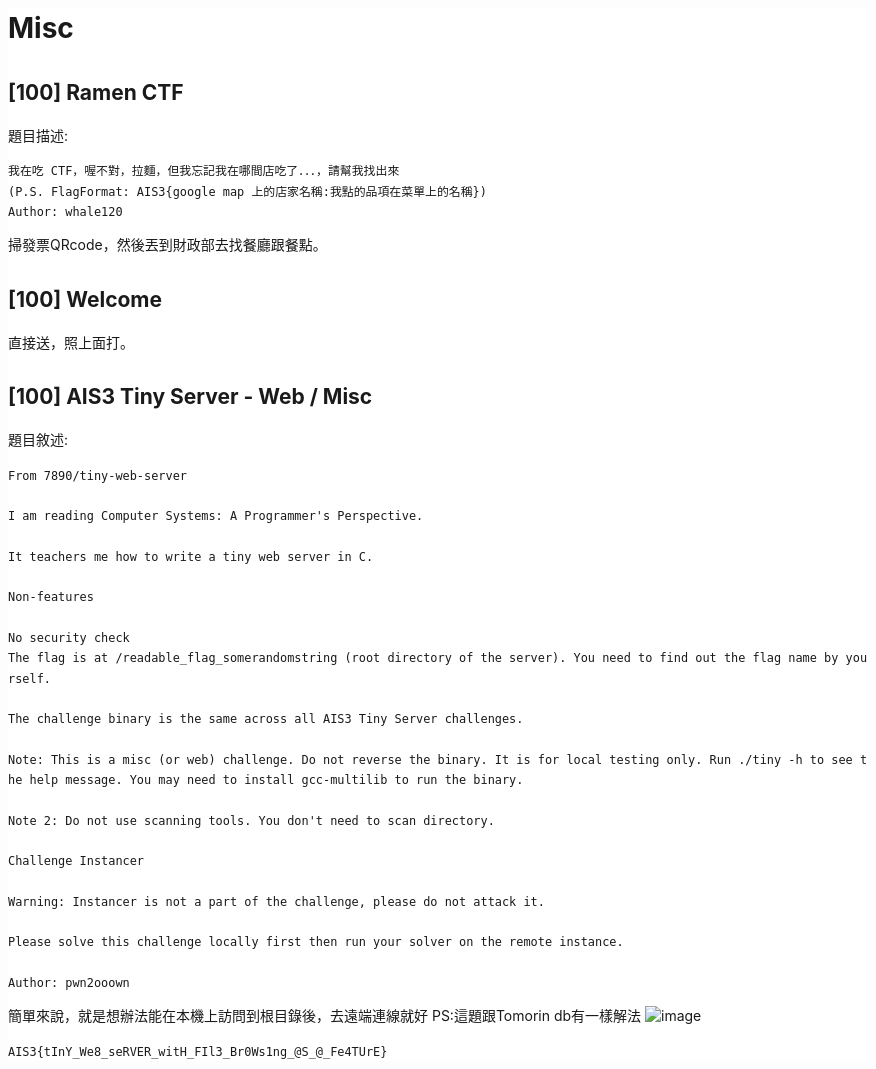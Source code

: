 # Misc

## [100] Ramen CTF
題目描述:
```
我在吃 CTF，喔不對，拉麵，但我忘記我在哪間店吃了．．．，請幫我找出來
(P.S. FlagFormat: AIS3{google map 上的店家名稱:我點的品項在菜單上的名稱})
Author: whale120
```
掃發票QRcode，然後丟到財政部去找餐廳跟餐點。


## [100] Welcome

直接送，照上面打。

## [100] AIS3 Tiny Server - Web / Misc

題目敘述:
```
From 7890/tiny-web-server

I am reading Computer Systems: A Programmer's Perspective.

It teachers me how to write a tiny web server in C.

Non-features

No security check
The flag is at /readable_flag_somerandomstring (root directory of the server). You need to find out the flag name by yourself.

The challenge binary is the same across all AIS3 Tiny Server challenges.

Note: This is a misc (or web) challenge. Do not reverse the binary. It is for local testing only. Run ./tiny -h to see the help message. You may need to install gcc-multilib to run the binary.

Note 2: Do not use scanning tools. You don't need to scan directory.

Challenge Instancer

Warning: Instancer is not a part of the challenge, please do not attack it.

Please solve this challenge locally first then run your solver on the remote instance.

Author: pwn2ooown
```
簡單來說，就是想辦法能在本機上訪問到根目錄後，去遠端連線就好 PS:這題跟Tomorin db有一樣解法
![image](https://hackmd.io/_uploads/r1wmWarGgg.png)
```
AIS3{tInY_We8_seRVER_witH_FIl3_Br0Ws1ng_@S_@_Fe4TUrE}
```
